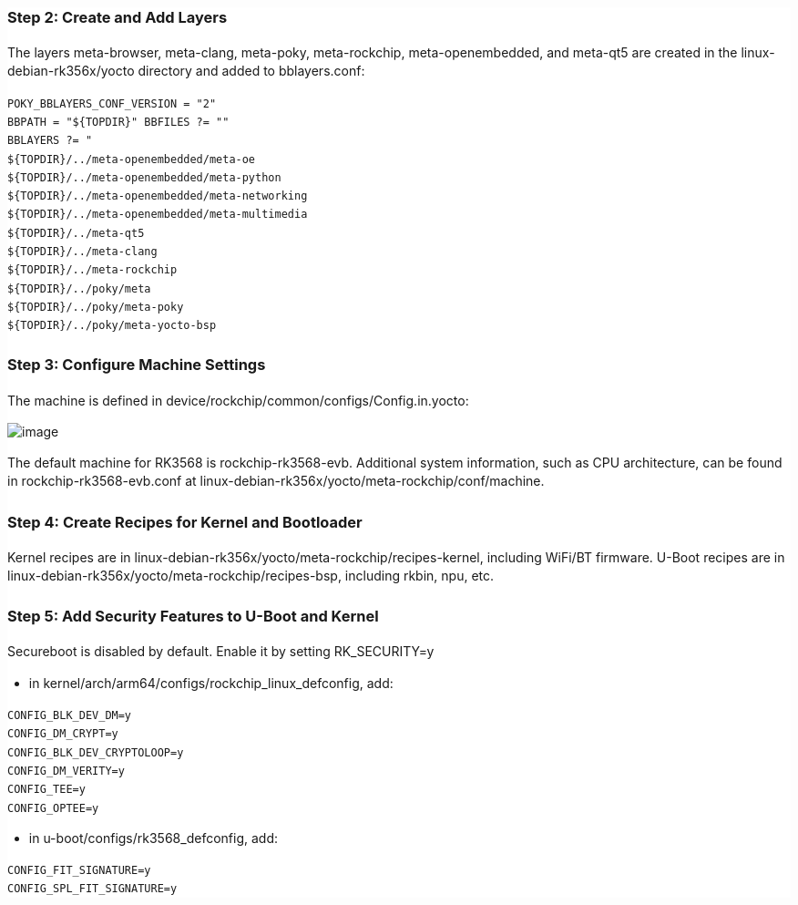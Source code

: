 ### Step 2: Create and Add Layers
The layers meta-browser, meta-clang, meta-poky, meta-rockchip, meta-openembedded, and meta-qt5 are created in the linux-debian-rk356x/yocto directory and added to bblayers.conf:
```
POKY_BBLAYERS_CONF_VERSION = "2"
BBPATH = "${TOPDIR}" BBFILES ?= ""
BBLAYERS ?= "
${TOPDIR}/../meta-openembedded/meta-oe
${TOPDIR}/../meta-openembedded/meta-python
${TOPDIR}/../meta-openembedded/meta-networking
${TOPDIR}/../meta-openembedded/meta-multimedia
${TOPDIR}/../meta-qt5
${TOPDIR}/../meta-clang
${TOPDIR}/../meta-rockchip
${TOPDIR}/../poky/meta
${TOPDIR}/../poky/meta-poky
${TOPDIR}/../poky/meta-yocto-bsp
```
### Step 3: Configure Machine Settings
The machine is defined in device/rockchip/common/configs/Config.in.yocto:

![image](https://github.com/simongiec/SOLUTION-3568yocto/assets/169290270/a696b0ef-7300-4045-af38-48c8ee89cdfa)


The default machine for RK3568 is rockchip-rk3568-evb. 
Additional system information, such as CPU architecture, can be found in rockchip-rk3568-evb.conf at linux-debian-rk356x/yocto/meta-rockchip/conf/machine.

### Step 4: Create Recipes for Kernel and Bootloader
Kernel recipes are in linux-debian-rk356x/yocto/meta-rockchip/recipes-kernel, including WiFi/BT firmware. 
U-Boot recipes are in linux-debian-rk356x/yocto/meta-rockchip/recipes-bsp, including rkbin, npu, etc.

### Step 5: Add Security Features to U-Boot and Kernel
Secureboot is disabled by default. Enable it by setting RK_SECURITY=y 
* in kernel/arch/arm64/configs/rockchip_linux_defconfig, add:
```
CONFIG_BLK_DEV_DM=y
CONFIG_DM_CRYPT=y
CONFIG_BLK_DEV_CRYPTOLOOP=y
CONFIG_DM_VERITY=y
CONFIG_TEE=y
CONFIG_OPTEE=y
```
* in u-boot/configs/rk3568_defconfig, add:

```
CONFIG_FIT_SIGNATURE=y
CONFIG_SPL_FIT_SIGNATURE=y
```
